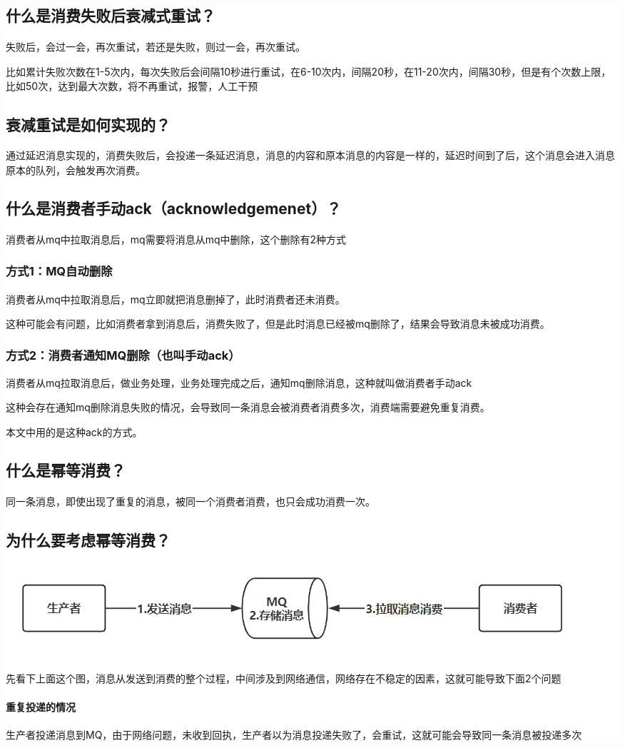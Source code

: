 ## 什么是消费失败后衰减式重试？

失败后，会过一会，再次重试，若还是失败，则过一会，再次重试。

比如累计失败次数在1-5次内，每次失败后会间隔10秒进行重试，在6-10次内，间隔20秒，在11-20次内，间隔30秒，但是有个次数上限，比如50次，达到最大次数，将不再重试，报警，人工干预



## 衰减重试是如何实现的？

通过延迟消息实现的，消费失败后，会投递一条延迟消息，消息的内容和原本消息的内容是一样的，延迟时间到了后，这个消息会进入消息原本的队列，会触发再次消费。



## 什么是消费者手动ack（acknowledgemenet）？

消费者从mq中拉取消息后，mq需要将消息从mq中删除，这个删除有2种方式

### 方式1：MQ自动删除

消费者从mq中拉取消息后，mq立即就把消息删掉了，此时消费者还未消费。

这种可能会有问题，比如消费者拿到消息后，消费失败了，但是此时消息已经被mq删除了，结果会导致消息未被成功消费。

### 方式2：消费者通知MQ删除（也叫手动ack）

消费者从mq拉取消息后，做业务处理，业务处理完成之后，通知mq删除消息，这种就叫做消费者手动ack

这种会存在通知mq删除消息失败的情况，会导致同一条消息会被消费者消费多次，消费端需要避免重复消费。

本文中用的是这种ack的方式。



## 什么是幂等消费？

同一条消息，即使出现了重复的消息，被同一个消费者消费，也只会成功消费一次。



## 为什么要考虑幂等消费？

![image-20240428175659655](img/image-20240428175659655.png)

先看下上面这个图，消息从发送到消费的整个过程，中间涉及到网络通信，网络存在不稳定的因素，这就可能导致下面2个问题

#### 重复投递的情况

生产者投递消息到MQ，由于网络问题，未收到回执，生产者以为消息投递失败了，会重试，这就可能会导致同一条消息被投递多次
